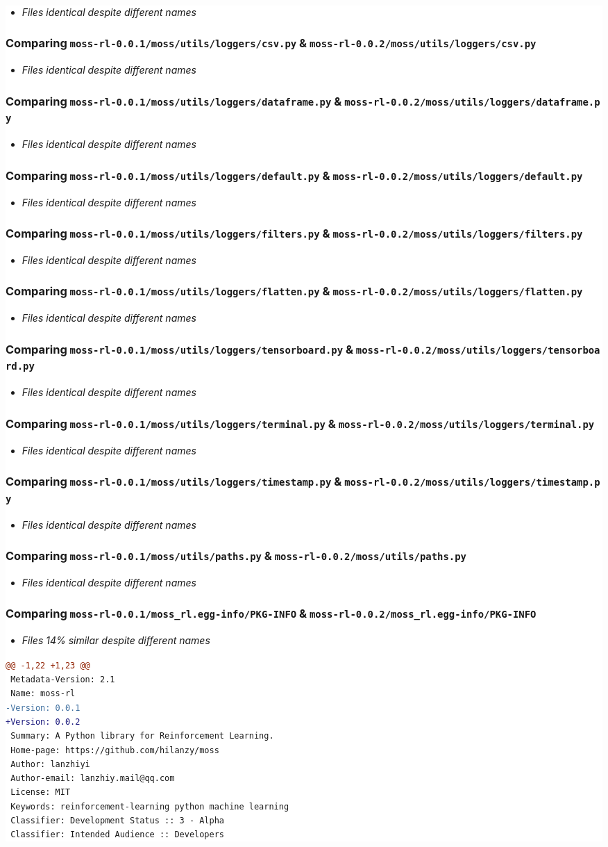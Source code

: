  * *Files identical despite different names*

### Comparing `moss-rl-0.0.1/moss/utils/loggers/csv.py` & `moss-rl-0.0.2/moss/utils/loggers/csv.py`

 * *Files identical despite different names*

### Comparing `moss-rl-0.0.1/moss/utils/loggers/dataframe.py` & `moss-rl-0.0.2/moss/utils/loggers/dataframe.py`

 * *Files identical despite different names*

### Comparing `moss-rl-0.0.1/moss/utils/loggers/default.py` & `moss-rl-0.0.2/moss/utils/loggers/default.py`

 * *Files identical despite different names*

### Comparing `moss-rl-0.0.1/moss/utils/loggers/filters.py` & `moss-rl-0.0.2/moss/utils/loggers/filters.py`

 * *Files identical despite different names*

### Comparing `moss-rl-0.0.1/moss/utils/loggers/flatten.py` & `moss-rl-0.0.2/moss/utils/loggers/flatten.py`

 * *Files identical despite different names*

### Comparing `moss-rl-0.0.1/moss/utils/loggers/tensorboard.py` & `moss-rl-0.0.2/moss/utils/loggers/tensorboard.py`

 * *Files identical despite different names*

### Comparing `moss-rl-0.0.1/moss/utils/loggers/terminal.py` & `moss-rl-0.0.2/moss/utils/loggers/terminal.py`

 * *Files identical despite different names*

### Comparing `moss-rl-0.0.1/moss/utils/loggers/timestamp.py` & `moss-rl-0.0.2/moss/utils/loggers/timestamp.py`

 * *Files identical despite different names*

### Comparing `moss-rl-0.0.1/moss/utils/paths.py` & `moss-rl-0.0.2/moss/utils/paths.py`

 * *Files identical despite different names*

### Comparing `moss-rl-0.0.1/moss_rl.egg-info/PKG-INFO` & `moss-rl-0.0.2/moss_rl.egg-info/PKG-INFO`

 * *Files 14% similar despite different names*

```diff
@@ -1,22 +1,23 @@
 Metadata-Version: 2.1
 Name: moss-rl
-Version: 0.0.1
+Version: 0.0.2
 Summary: A Python library for Reinforcement Learning.
 Home-page: https://github.com/hilanzy/moss
 Author: lanzhiyi
 Author-email: lanzhiy.mail@qq.com
 License: MIT
 Keywords: reinforcement-learning python machine learning
 Classifier: Development Status :: 3 - Alpha
 Classifier: Intended Audience :: Developers
```